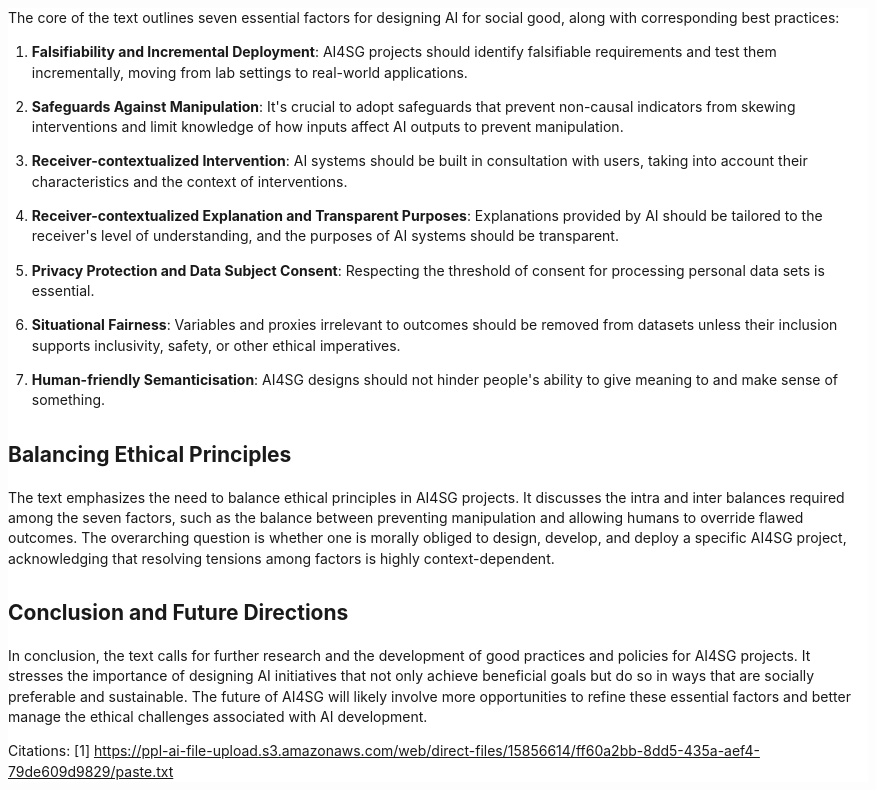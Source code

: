 The core of the text outlines seven essential factors for designing AI for social good, along with corresponding best practices:

1. **Falsifiability and Incremental Deployment**: AI4SG projects should identify falsifiable requirements and test them incrementally, moving from lab settings to real-world applications.

2. **Safeguards Against Manipulation**: It's crucial to adopt safeguards that prevent non-causal indicators from skewing interventions and limit knowledge of how inputs affect AI outputs to prevent manipulation.

3. **Receiver-contextualized Intervention**: AI systems should be built in consultation with users, taking into account their characteristics and the context of interventions.

4. **Receiver-contextualized Explanation and Transparent Purposes**: Explanations provided by AI should be tailored to the receiver's level of understanding, and the purposes of AI systems should be transparent.

5. **Privacy Protection and Data Subject Consent**: Respecting the threshold of consent for processing personal data sets is essential.

6. **Situational Fairness**: Variables and proxies irrelevant to outcomes should be removed from datasets unless their inclusion supports inclusivity, safety, or other ethical imperatives.

7. **Human-friendly Semanticisation**: AI4SG designs should not hinder people's ability to give meaning to and make sense of something.

## Balancing Ethical Principles

The text emphasizes the need to balance ethical principles in AI4SG projects. It discusses the intra and inter balances required among the seven factors, such as the balance between preventing manipulation and allowing humans to override flawed outcomes. The overarching question is whether one is morally obliged to design, develop, and deploy a specific AI4SG project, acknowledging that resolving tensions among factors is highly context-dependent.

## Conclusion and Future Directions

In conclusion, the text calls for further research and the development of good practices and policies for AI4SG projects. It stresses the importance of designing AI initiatives that not only achieve beneficial goals but do so in ways that are socially preferable and sustainable. The future of AI4SG will likely involve more opportunities to refine these essential factors and better manage the ethical challenges associated with AI development.

Citations:
[1] https://ppl-ai-file-upload.s3.amazonaws.com/web/direct-files/15856614/ff60a2bb-8dd5-435a-aef4-79de609d9829/paste.txt

